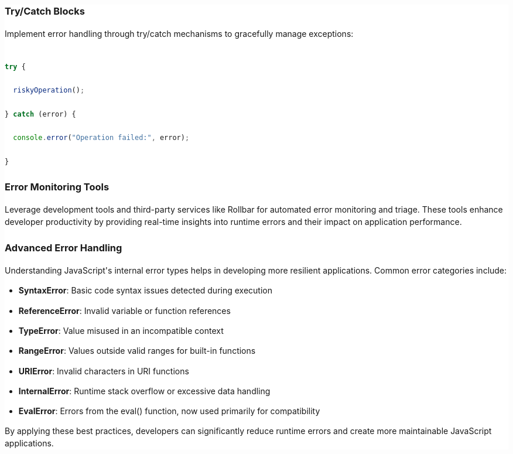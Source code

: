 
### Try/Catch Blocks

Implement error handling through try/catch mechanisms to gracefully manage exceptions:

```javascript

try {

  riskyOperation();

} catch (error) {

  console.error("Operation failed:", error);

}

```


### Error Monitoring Tools

Leverage development tools and third-party services like Rollbar for automated error monitoring and triage. These tools enhance developer productivity by providing real-time insights into runtime errors and their impact on application performance.


### Advanced Error Handling

Understanding JavaScript's internal error types helps in developing more resilient applications. Common error categories include:

- **SyntaxError**: Basic code syntax issues detected during execution

- **ReferenceError**: Invalid variable or function references

- **TypeError**: Value misused in an incompatible context

- **RangeError**: Values outside valid ranges for built-in functions

- **URIError**: Invalid characters in URI functions

- **InternalError**: Runtime stack overflow or excessive data handling

- **EvalError**: Errors from the eval() function, now used primarily for compatibility

By applying these best practices, developers can significantly reduce runtime errors and create more maintainable JavaScript applications.

